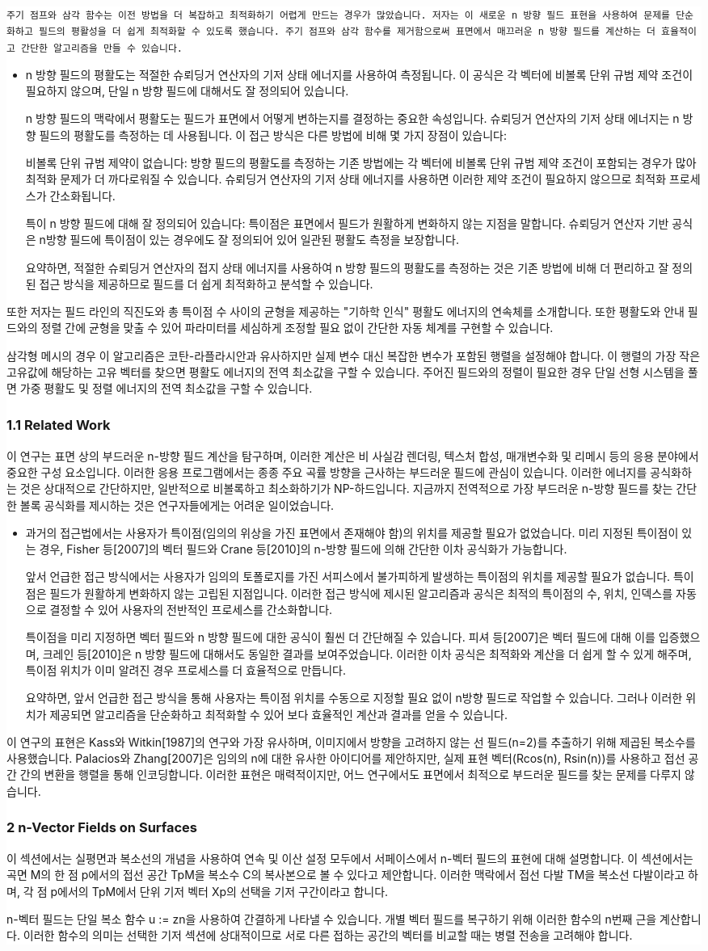     주기 점프와 삼각 함수는 이전 방법을 더 복잡하고 최적화하기 어렵게 만드는 경우가 많았습니다. 저자는 이 새로운 n 방향 필드 표현을 사용하여 문제를 단순화하고 필드의 평활성을 더 쉽게 최적화할 수 있도록 했습니다. 주기 점프와 삼각 함수를 제거함으로써 표면에서 매끄러운 n 방향 필드를 계산하는 더 효율적이고 간단한 알고리즘을 만들 수 있습니다.
    
- n 방향 필드의 평활도는 적절한 슈뢰딩거 연산자의 기저 상태 에너지를 사용하여 측정됩니다. 이 공식은 각 벡터에 비볼록 단위 규범 제약 조건이 필요하지 않으며, 단일 n 방향 필드에 대해서도 잘 정의되어 있습니다.
    
    n 방향 필드의 맥락에서 평활도는 필드가 표면에서 어떻게 변하는지를 결정하는 중요한 속성입니다. 슈뢰딩거 연산자의 기저 상태 에너지는 n 방향 필드의 평활도를 측정하는 데 사용됩니다. 이 접근 방식은 다른 방법에 비해 몇 가지 장점이 있습니다:
    
    비볼록 단위 규범 제약이 없습니다: 방향 필드의 평활도를 측정하는 기존 방법에는 각 벡터에 비볼록 단위 규범 제약 조건이 포함되는 경우가 많아 최적화 문제가 더 까다로워질 수 있습니다. 슈뢰딩거 연산자의 기저 상태 에너지를 사용하면 이러한 제약 조건이 필요하지 않으므로 최적화 프로세스가 간소화됩니다.
    
    특이 n 방향 필드에 대해 잘 정의되어 있습니다: 특이점은 표면에서 필드가 원활하게 변화하지 않는 지점을 말합니다. 슈뢰딩거 연산자 기반 공식은 n방향 필드에 특이점이 있는 경우에도 잘 정의되어 있어 일관된 평활도 측정을 보장합니다.
    
    요약하면, 적절한 슈뢰딩거 연산자의 접지 상태 에너지를 사용하여 n 방향 필드의 평활도를 측정하는 것은 기존 방법에 비해 더 편리하고 잘 정의된 접근 방식을 제공하므로 필드를 더 쉽게 최적화하고 분석할 수 있습니다.
    

또한 저자는 필드 라인의 직진도와 총 특이점 수 사이의 균형을 제공하는 "기하학 인식" 평활도 에너지의 연속체를 소개합니다. 또한 평활도와 안내 필드와의 정렬 간에 균형을 맞출 수 있어 파라미터를 세심하게 조정할 필요 없이 간단한 자동 체계를 구현할 수 있습니다.

삼각형 메시의 경우 이 알고리즘은 코탄-라플라시안과 유사하지만 실제 변수 대신 복잡한 변수가 포함된 행렬을 설정해야 합니다. 이 행렬의 가장 작은 고유값에 해당하는 고유 벡터를 찾으면 평활도 에너지의 전역 최소값을 구할 수 있습니다. 주어진 필드와의 정렬이 필요한 경우 단일 선형 시스템을 풀면 가중 평활도 및 정렬 에너지의 전역 최소값을 구할 수 있습니다.

### 1.1 Related Work

이 연구는 표면 상의 부드러운 n-방향 필드 계산을 탐구하며, 이러한 계산은 비 사실감 렌더링, 텍스처 합성, 매개변수화 및 리메시 등의 응용 분야에서 중요한 구성 요소입니다. 이러한 응용 프로그램에서는 종종 주요 곡률 방향을 근사하는 부드러운 필드에 관심이 있습니다. 이러한 에너지를 공식화하는 것은 상대적으로 간단하지만, 일반적으로 비볼록하고 최소화하기가 NP-하드입니다. 지금까지 전역적으로 가장 부드러운 n-방향 필드를 찾는 간단한 볼록 공식화를 제시하는 것은 연구자들에게는 어려운 일이었습니다.

- 과거의 접근법에서는 사용자가 특이점(임의의 위상을 가진 표면에서 존재해야 함)의 위치를 제공할 필요가 없었습니다. 미리 지정된 특이점이 있는 경우, Fisher 등[2007]의 벡터 필드와 Crane 등[2010]의 n-방향 필드에 의해 간단한 이차 공식화가 가능합니다.
    
    앞서 언급한 접근 방식에서는 사용자가 임의의 토폴로지를 가진 서피스에서 불가피하게 발생하는 특이점의 위치를 제공할 필요가 없습니다. 특이점은 필드가 원활하게 변화하지 않는 고립된 지점입니다. 이러한 접근 방식에 제시된 알고리즘과 공식은 최적의 특이점의 수, 위치, 인덱스를 자동으로 결정할 수 있어 사용자의 전반적인 프로세스를 간소화합니다.
    
    특이점을 미리 지정하면 벡터 필드와 n 방향 필드에 대한 공식이 훨씬 더 간단해질 수 있습니다. 피셔 등[2007]은 벡터 필드에 대해 이를 입증했으며, 크레인 등[2010]은 n 방향 필드에 대해서도 동일한 결과를 보여주었습니다. 이러한 이차 공식은 최적화와 계산을 더 쉽게 할 수 있게 해주며, 특이점 위치가 이미 알려진 경우 프로세스를 더 효율적으로 만듭니다.
    
    요약하면, 앞서 언급한 접근 방식을 통해 사용자는 특이점 위치를 수동으로 지정할 필요 없이 n방향 필드로 작업할 수 있습니다. 그러나 이러한 위치가 제공되면 알고리즘을 단순화하고 최적화할 수 있어 보다 효율적인 계산과 결과를 얻을 수 있습니다.
    

이 연구의 표현은 Kass와 Witkin[1987]의 연구와 가장 유사하며, 이미지에서 방향을 고려하지 않는 선 필드(n=2)를 추출하기 위해 제곱된 복소수를 사용했습니다. Palacios와 Zhang[2007]은 임의의 n에 대한 유사한 아이디어를 제안하지만, 실제 표현 벡터(Rcos(n), Rsin(n))를 사용하고 접선 공간 간의 변환을 행렬을 통해 인코딩합니다. 이러한 표현은 매력적이지만, 어느 연구에서도 표면에서 최적으로 부드러운 필드를 찾는 문제를 다루지 않습니다.

### 2 n-Vector Fields on Surfaces

이 섹션에서는 실평면과 복소선의 개념을 사용하여 연속 및 이산 설정 모두에서 서페이스에서 n-벡터 필드의 표현에 대해 설명합니다. 이 섹션에서는 곡면 M의 한 점 p에서의 접선 공간 TpM을 복소수 C의 복사본으로 볼 수 있다고 제안합니다. 이러한 맥락에서 접선 다발 TM을 복소선 다발이라고 하며, 각 점 p에서의 TpM에서 단위 기저 벡터 Xp의 선택을 기저 구간이라고 합니다.

n-벡터 필드는 단일 복소 함수 u := zn을 사용하여 간결하게 나타낼 수 있습니다. 개별 벡터 필드를 복구하기 위해 이러한 함수의 n번째 근을 계산합니다. 이러한 함수의 의미는 선택한 기저 섹션에 상대적이므로 서로 다른 접하는 공간의 벡터를 비교할 때는 병렬 전송을 고려해야 합니다.
